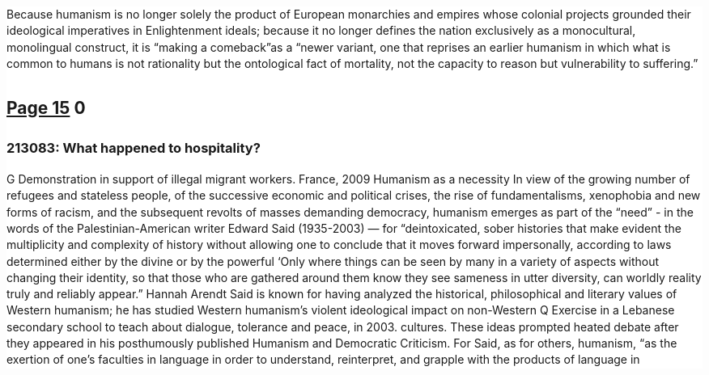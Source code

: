 Because humanism is no longer 
solely the product of European 
monarchies and empires whose colonial 
projects grounded their ideological 
imperatives in Enlightenment ideals; 
because it no longer defines the nation 
exclusively as a monocultural, 
monolingual construct, it is “making a 
comeback”as a “newer variant, one that 
reprises an earlier humanism in which 
what is common to humans is not 
rationality but the ontological fact of 
mortality, not the capacity to reason but 
vulnerability to suffering.”

## [Page 15](213061eng.pdf#page=15) 0

### 213083: What happened to hospitality?

G Demonstration in support of illegal migrant 
workers. France, 2009 
Humanism as a necessity 
In view of the growing number of 
refugees and stateless people, of the 
successive economic and political crises, 
the rise of fundamentalisms, 
xenophobia and new forms of racism, 
and the subsequent revolts of masses 
demanding democracy, humanism 
emerges as part of the “need” - in the 
words of the Palestinian-American 
writer Edward Said (1935-2003) — for 
“deintoxicated, sober histories that 
make evident the multiplicity and 
complexity of history without allowing 
one to conclude that it moves forward 
impersonally, according to laws 
determined either by the divine or by 
the powerful 
‘Only where things can be seen 
by many in a variety of aspects 
without changing their identity, 
so that those who are gathered 
around them know they see 
sameness in utter diversity, can 
worldly reality truly and reliably 
appear.” 
Hannah Arendt 
Said is known for having analyzed 
the historical, philosophical and literary 
values of Western humanism; he has 
studied Western humanism’s violent 
ideological impact on non-Western 
Q Exercise in a Lebanese secondary school to teach 
about dialogue, tolerance and peace, in 2003. 
cultures. These ideas prompted heated 
debate after they appeared in his 
posthumously published Humanism and 
Democratic Criticism. For Said, as for 
others, humanism, “as the exertion of 
one’s faculties in language in order to 
understand, reinterpret, and grapple 
with the products of language in 